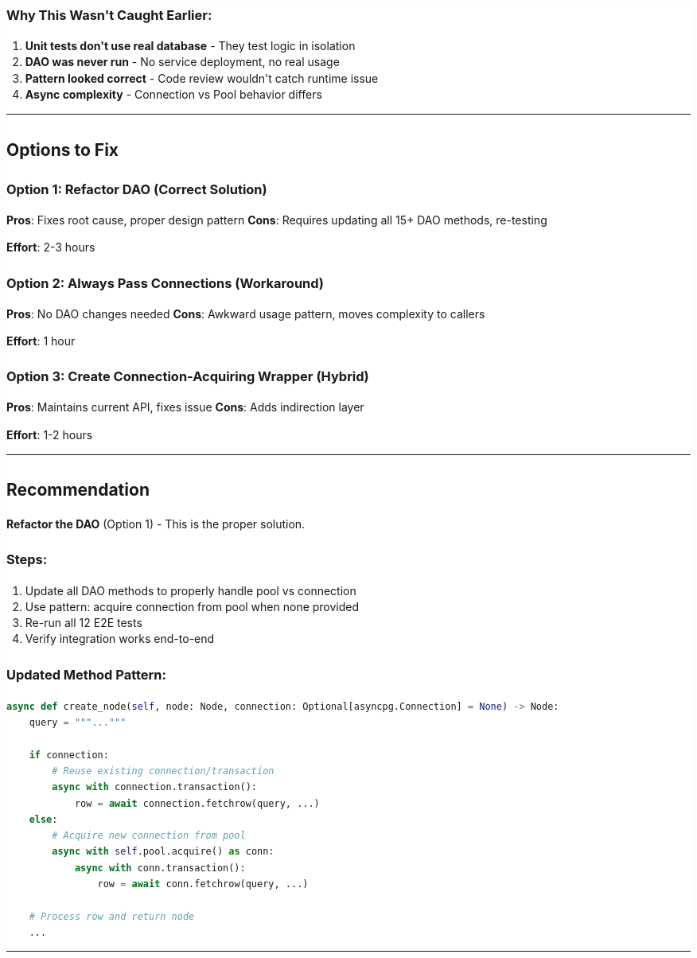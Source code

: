 ### Why This Wasn't Caught Earlier:

1. **Unit tests don't use real database** - They test logic in isolation
2. **DAO was never run** - No service deployment, no real usage
3. **Pattern looked correct** - Code review wouldn't catch runtime issue
4. **Async complexity** - Connection vs Pool behavior differs

---

## Options to Fix

### Option 1: Refactor DAO (Correct Solution)
**Pros**: Fixes root cause, proper design pattern
**Cons**: Requires updating all 15+ DAO methods, re-testing

**Effort**: 2-3 hours

### Option 2: Always Pass Connections (Workaround)
**Pros**: No DAO changes needed
**Cons**: Awkward usage pattern, moves complexity to callers

**Effort**: 1 hour

### Option 3: Create Connection-Acquiring Wrapper (Hybrid)
**Pros**: Maintains current API, fixes issue
**Cons**: Adds indirection layer

**Effort**: 1-2 hours

---

## Recommendation

**Refactor the DAO** (Option 1) - This is the proper solution.

### Steps:
1. Update all DAO methods to properly handle pool vs connection
2. Use pattern: acquire connection from pool when none provided
3. Re-run all 12 E2E tests
4. Verify integration works end-to-end

### Updated Method Pattern:
```python
async def create_node(self, node: Node, connection: Optional[asyncpg.Connection] = None) -> Node:
    query = """..."""

    if connection:
        # Reuse existing connection/transaction
        async with connection.transaction():
            row = await connection.fetchrow(query, ...)
    else:
        # Acquire new connection from pool
        async with self.pool.acquire() as conn:
            async with conn.transaction():
                row = await conn.fetchrow(query, ...)

    # Process row and return node
    ...
```

---